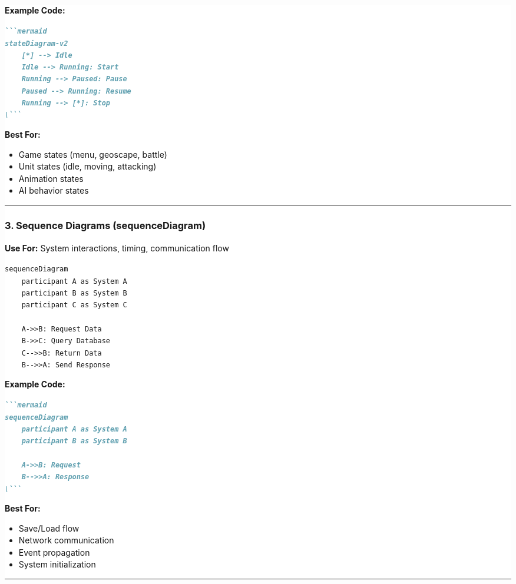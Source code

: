 **Example Code:**
```markdown
```mermaid
stateDiagram-v2
    [*] --> Idle
    Idle --> Running: Start
    Running --> Paused: Pause
    Paused --> Running: Resume
    Running --> [*]: Stop
\```
```

**Best For:**
- Game states (menu, geoscape, battle)
- Unit states (idle, moving, attacking)
- Animation states
- AI behavior states

---

### 3. Sequence Diagrams (sequenceDiagram)

**Use For:** System interactions, timing, communication flow

```mermaid
sequenceDiagram
    participant A as System A
    participant B as System B
    participant C as System C
    
    A->>B: Request Data
    B->>C: Query Database
    C-->>B: Return Data
    B-->>A: Send Response
```

**Example Code:**
```markdown
```mermaid
sequenceDiagram
    participant A as System A
    participant B as System B
    
    A->>B: Request
    B-->>A: Response
\```
```

**Best For:**
- Save/Load flow
- Network communication
- Event propagation
- System initialization

---
